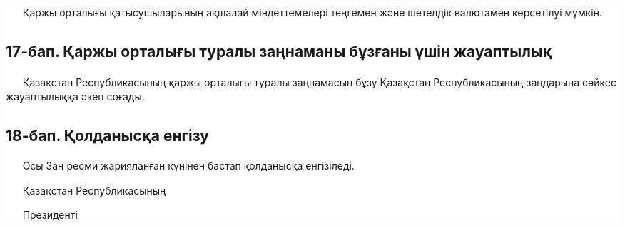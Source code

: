       Қаржы орталығы қатысушыларының ақшалай міндеттемелері теңгемен және шетелдік валютамен көрсетілуі мүмкін.

## 17-бап. Қаржы орталығы туралы заңнаманы бұзғаны үшін жауаптылық

      Қазақстан Республикасының қаржы орталығы туралы заңнамасын бұзу Қазақстан Республикасының заңдарына сәйкес жауаптылыққа әкеп соғады.

## 18-бап. Қолданысқа енгізу

      Осы Заң ресми жарияланған күнінен бастап қолданысқа енгізіледі.

      Қазақстан Республикасының

      Президенті

